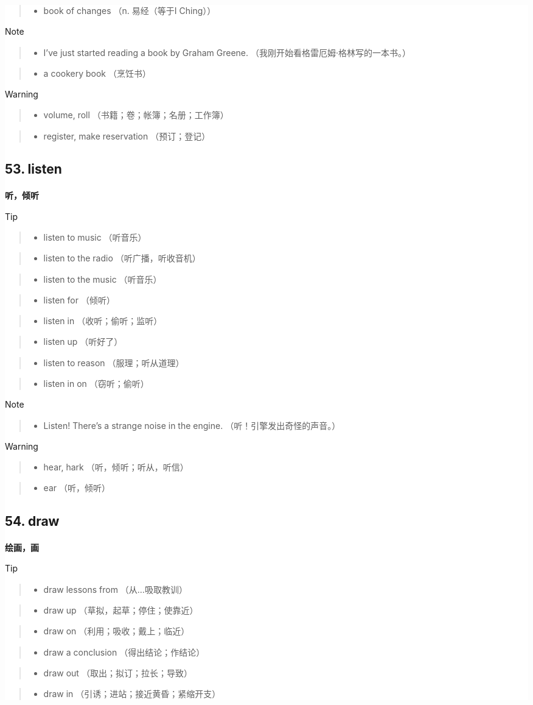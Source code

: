 > - book of changes （n. 易经（等于I Ching））

> [!NOTE]

> - I’ve just started reading a book by Graham Greene. （我刚开始看格雷厄姆·格林写的一本书。）

> - a cookery book （烹饪书）

> [!WARNING]

> - volume, roll （书籍；卷；帐簿；名册；工作簿）

> - register, make reservation （预订；登记）

## 53. listen

**听，倾听**

> [!TIP]

> - listen to music （听音乐）

> - listen to the radio （听广播，听收音机）

> - listen to the music （听音乐）

> - listen for （倾听）

> - listen in （收听；偷听；监听）

> - listen up （听好了）

> - listen to reason （服理；听从道理）

> - listen in on （窃听；偷听）

> [!NOTE]

> - Listen! There’s a strange noise in the engine. （听！引擎发出奇怪的声音。）

> [!WARNING]

> - hear, hark （听，倾听；听从，听信）

> - ear （听，倾听）

## 54. draw

**绘画，画**

> [!TIP]

> - draw lessons from （从…吸取教训）

> - draw up （草拟，起草；停住；使靠近）

> - draw on （利用；吸收；戴上；临近）

> - draw a conclusion （得出结论；作结论）

> - draw out （取出；拟订；拉长；导致）

> - draw in （引诱；进站；接近黄昏；紧缩开支）
